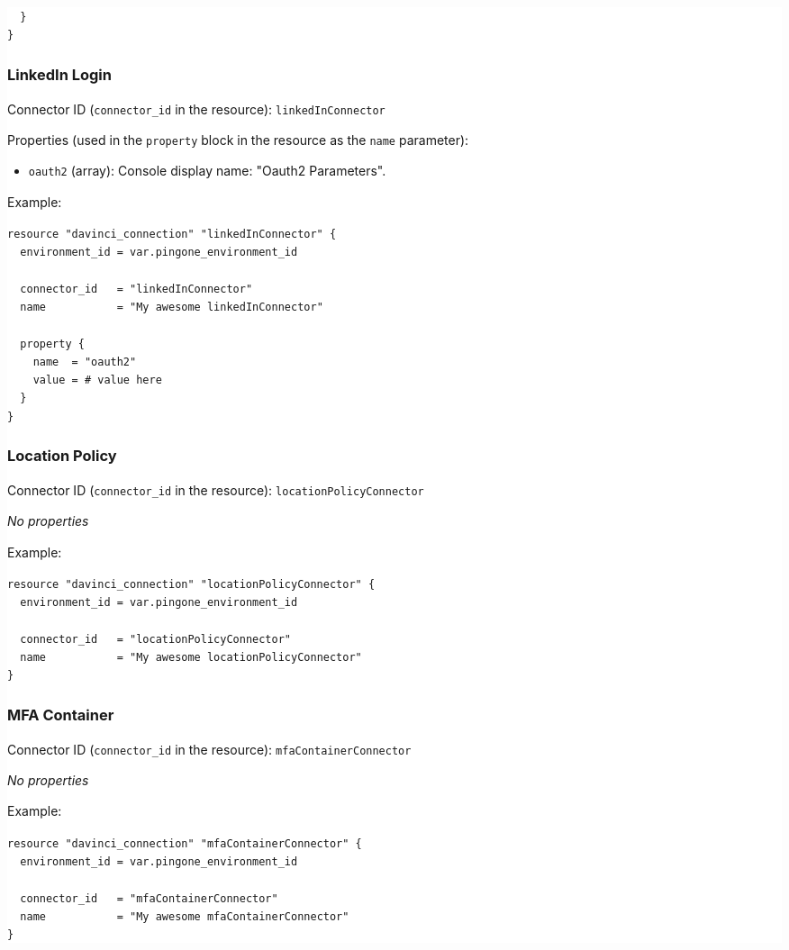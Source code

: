 ```hcl
  }
}
```


### LinkedIn Login

Connector ID (`connector_id` in the resource): `linkedInConnector`

Properties (used in the `property` block in the resource as the `name` parameter):

* `oauth2` (array):  Console display name: "Oauth2 Parameters".


Example:
```hcl
resource "davinci_connection" "linkedInConnector" {
  environment_id = var.pingone_environment_id

  connector_id   = "linkedInConnector"
  name           = "My awesome linkedInConnector"

  property {
    name  = "oauth2"
    value = # value here
  }
}
```


### Location Policy

Connector ID (`connector_id` in the resource): `locationPolicyConnector`

*No properties*


Example:
```hcl
resource "davinci_connection" "locationPolicyConnector" {
  environment_id = var.pingone_environment_id

  connector_id   = "locationPolicyConnector"
  name           = "My awesome locationPolicyConnector"
}
```


### MFA Container

Connector ID (`connector_id` in the resource): `mfaContainerConnector`

*No properties*


Example:
```hcl
resource "davinci_connection" "mfaContainerConnector" {
  environment_id = var.pingone_environment_id

  connector_id   = "mfaContainerConnector"
  name           = "My awesome mfaContainerConnector"
}
```
